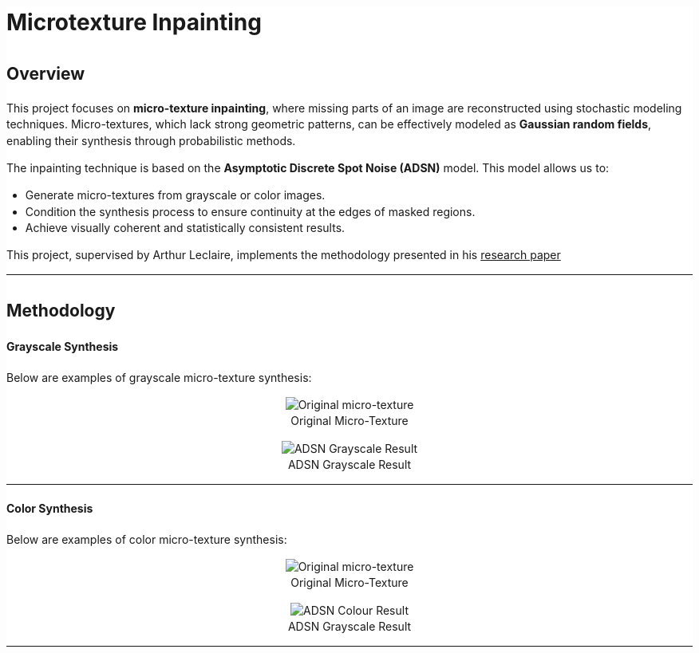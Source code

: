 # Microtexture Inpainting

## Overview
This project focuses on **micro-texture inpainting**, where missing parts of an image are reconstructed using stochastic modeling techniques. Micro-textures, which lack strong geometric patterns, can be effectively modeled as **Gaussian random fields**, enabling their synthesis through probabilistic methods.

The inpainting technique is based on the **Asymptotic Discrete Spot Noise (ADSN)** model. This model allows us to:
- Generate micro-textures from grayscale or color images.
- Condition the synthesis process to ensure continuity at the edges of masked regions.
- Achieve visually coherent and statistically consistent results.

This project, supervised by Arthur Leclaire, implements the methodology presented in his [research paper](https://hal.science/hal-01428428/file/gaussian_inpainting.pdf)

---

## Methodology

#### **Grayscale Synthesis**
Below are examples of grayscale micro-texture synthesis:

<div align="center">
  <figure>
    <img src="images/microtexture1.png" alt="Original micro-texture" width="25%">
    <figcaption>Original Micro-Texture</figcaption>
  </figure>

  <figure>
    <img src="images/microtexture1 synth.png" alt="ADSN Grayscale Result" width="25%">
    <figcaption>ADSN Grayscale Result</figcaption>
  </figure>
</div>

---

#### **Color Synthesis**
Below are examples of color micro-texture synthesis:


<div align="center">
  <figure>
    <img src="images/bois.png" alt="Original micro-texture" width="25%">
    <figcaption>Original Micro-Texture</figcaption>
  </figure>

  <figure>
    <img src="images/bois synth.png" alt="ADSN Colour Result" width="25%">
    <figcaption>ADSN Grayscale Result</figcaption>
  </figure>
</div>

---